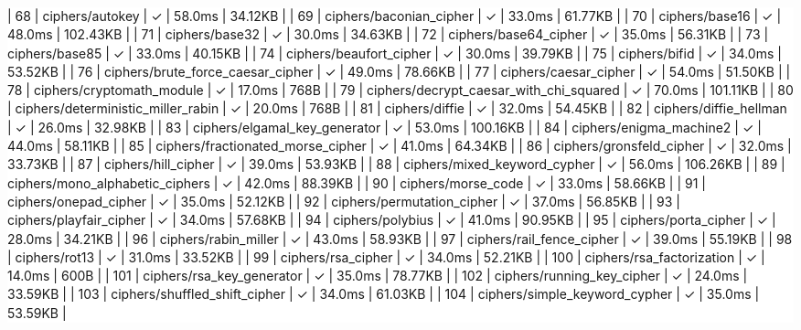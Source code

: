 | 68 | ciphers/autokey | ✓ | 58.0ms | 34.12KB |
| 69 | ciphers/baconian_cipher | ✓ | 33.0ms | 61.77KB |
| 70 | ciphers/base16 | ✓ | 48.0ms | 102.43KB |
| 71 | ciphers/base32 | ✓ | 30.0ms | 34.63KB |
| 72 | ciphers/base64_cipher | ✓ | 35.0ms | 56.31KB |
| 73 | ciphers/base85 | ✓ | 33.0ms | 40.15KB |
| 74 | ciphers/beaufort_cipher | ✓ | 30.0ms | 39.79KB |
| 75 | ciphers/bifid | ✓ | 34.0ms | 53.52KB |
| 76 | ciphers/brute_force_caesar_cipher | ✓ | 49.0ms | 78.66KB |
| 77 | ciphers/caesar_cipher | ✓ | 54.0ms | 51.50KB |
| 78 | ciphers/cryptomath_module | ✓ | 17.0ms | 768B |
| 79 | ciphers/decrypt_caesar_with_chi_squared | ✓ | 70.0ms | 101.11KB |
| 80 | ciphers/deterministic_miller_rabin | ✓ | 20.0ms | 768B |
| 81 | ciphers/diffie | ✓ | 32.0ms | 54.45KB |
| 82 | ciphers/diffie_hellman | ✓ | 26.0ms | 32.98KB |
| 83 | ciphers/elgamal_key_generator | ✓ | 53.0ms | 100.16KB |
| 84 | ciphers/enigma_machine2 | ✓ | 44.0ms | 58.11KB |
| 85 | ciphers/fractionated_morse_cipher | ✓ | 41.0ms | 64.34KB |
| 86 | ciphers/gronsfeld_cipher | ✓ | 32.0ms | 33.73KB |
| 87 | ciphers/hill_cipher | ✓ | 39.0ms | 53.93KB |
| 88 | ciphers/mixed_keyword_cypher | ✓ | 56.0ms | 106.26KB |
| 89 | ciphers/mono_alphabetic_ciphers | ✓ | 42.0ms | 88.39KB |
| 90 | ciphers/morse_code | ✓ | 33.0ms | 58.66KB |
| 91 | ciphers/onepad_cipher | ✓ | 35.0ms | 52.12KB |
| 92 | ciphers/permutation_cipher | ✓ | 37.0ms | 56.85KB |
| 93 | ciphers/playfair_cipher | ✓ | 34.0ms | 57.68KB |
| 94 | ciphers/polybius | ✓ | 41.0ms | 90.95KB |
| 95 | ciphers/porta_cipher | ✓ | 28.0ms | 34.21KB |
| 96 | ciphers/rabin_miller | ✓ | 43.0ms | 58.93KB |
| 97 | ciphers/rail_fence_cipher | ✓ | 39.0ms | 55.19KB |
| 98 | ciphers/rot13 | ✓ | 31.0ms | 33.52KB |
| 99 | ciphers/rsa_cipher | ✓ | 34.0ms | 52.21KB |
| 100 | ciphers/rsa_factorization | ✓ | 14.0ms | 600B |
| 101 | ciphers/rsa_key_generator | ✓ | 35.0ms | 78.77KB |
| 102 | ciphers/running_key_cipher | ✓ | 24.0ms | 33.59KB |
| 103 | ciphers/shuffled_shift_cipher | ✓ | 34.0ms | 61.03KB |
| 104 | ciphers/simple_keyword_cypher | ✓ | 35.0ms | 53.59KB |